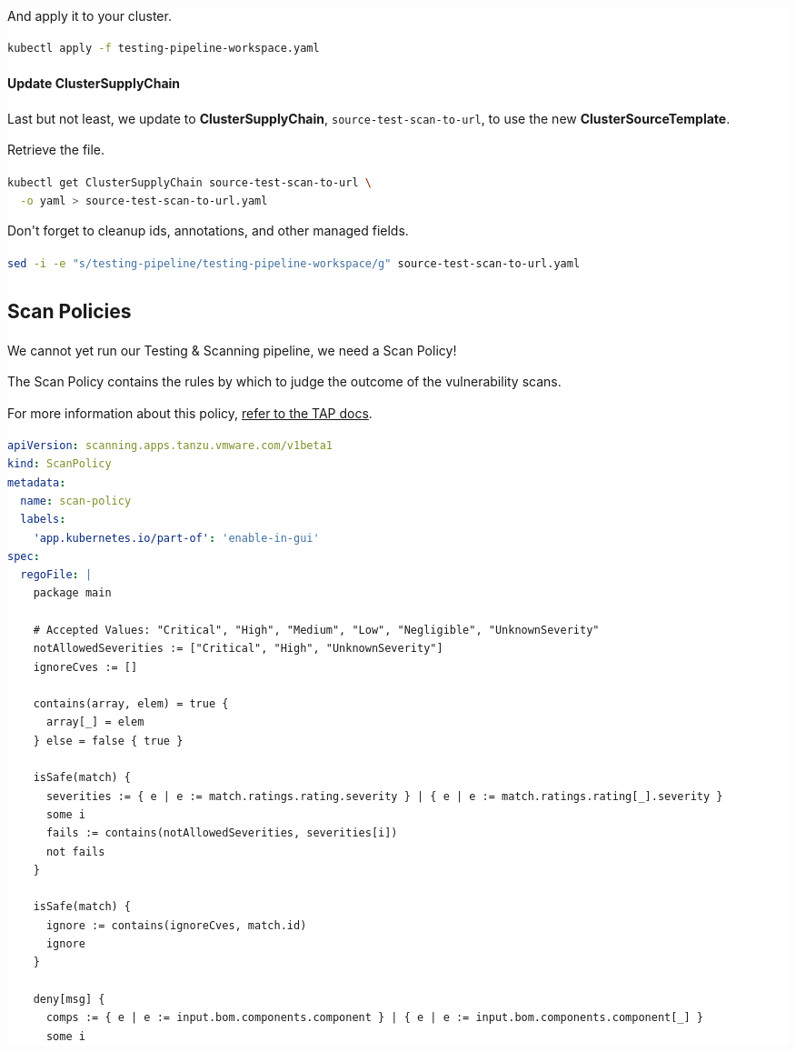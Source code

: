 And apply it to your cluster.

```sh
kubectl apply -f testing-pipeline-workspace.yaml
```

#### Update ClusterSupplyChain

Last but not least, we update to **ClusterSupplyChain**, `source-test-scan-to-url`, to use the new **ClusterSourceTemplate**.

Retrieve the file.

```sh
kubectl get ClusterSupplyChain source-test-scan-to-url \
  -o yaml > source-test-scan-to-url.yaml
```

Don't forget to cleanup ids, annotations, and other managed fields.

```sh
sed -i -e "s/testing-pipeline/testing-pipeline-workspace/g" source-test-scan-to-url.yaml
```

## Scan Policies

We cannot yet run our Testing & Scanning pipeline, we need a Scan Policy!

The Scan Policy contains the rules by which to judge the outcome of the vulnerability scans.

For more information about this policy, [refer to the TAP docs](https://docs.vmware.com/en/VMware-Tanzu-Application-Platform/1.3/tap/GUID-scc-ootb-supply-chain-testing-scanning.html).

```yaml title="scan-policy.yaml"
apiVersion: scanning.apps.tanzu.vmware.com/v1beta1
kind: ScanPolicy
metadata:
  name: scan-policy
  labels:
    'app.kubernetes.io/part-of': 'enable-in-gui'
spec:
  regoFile: |
    package main

    # Accepted Values: "Critical", "High", "Medium", "Low", "Negligible", "UnknownSeverity"
    notAllowedSeverities := ["Critical", "High", "UnknownSeverity"]
    ignoreCves := []

    contains(array, elem) = true {
      array[_] = elem
    } else = false { true }

    isSafe(match) {
      severities := { e | e := match.ratings.rating.severity } | { e | e := match.ratings.rating[_].severity }
      some i
      fails := contains(notAllowedSeverities, severities[i])
      not fails
    }

    isSafe(match) {
      ignore := contains(ignoreCves, match.id)
      ignore
    }

    deny[msg] {
      comps := { e | e := input.bom.components.component } | { e | e := input.bom.components.component[_] }
      some i
```